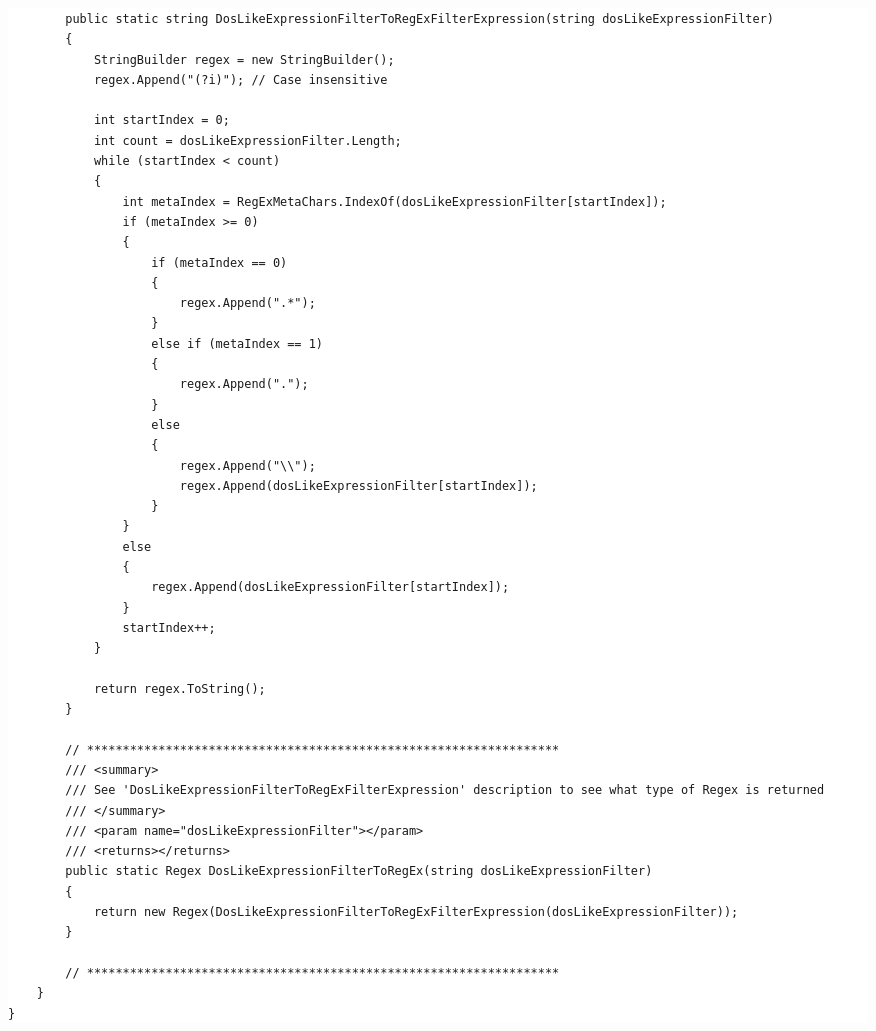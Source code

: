```
        public static string DosLikeExpressionFilterToRegExFilterExpression(string dosLikeExpressionFilter)
        {
            StringBuilder regex = new StringBuilder();
            regex.Append("(?i)"); // Case insensitive

            int startIndex = 0;
            int count = dosLikeExpressionFilter.Length;
            while (startIndex < count)
            {
                int metaIndex = RegExMetaChars.IndexOf(dosLikeExpressionFilter[startIndex]);
                if (metaIndex >= 0)
                {
                    if (metaIndex == 0)
                    {
                        regex.Append(".*");
                    }
                    else if (metaIndex == 1)
                    {
                        regex.Append(".");
                    }
                    else
                    {
                        regex.Append("\\");
                        regex.Append(dosLikeExpressionFilter[startIndex]);
                    }
                }
                else
                {
                    regex.Append(dosLikeExpressionFilter[startIndex]);
                }
                startIndex++;
            }

            return regex.ToString();
        }

        // ******************************************************************
        /// <summary>
        /// See 'DosLikeExpressionFilterToRegExFilterExpression' description to see what type of Regex is returned
        /// </summary>
        /// <param name="dosLikeExpressionFilter"></param>
        /// <returns></returns>
        public static Regex DosLikeExpressionFilterToRegEx(string dosLikeExpressionFilter)
        {
            return new Regex(DosLikeExpressionFilterToRegExFilterExpression(dosLikeExpressionFilter));
        }

        // ******************************************************************
    }
} 
```
